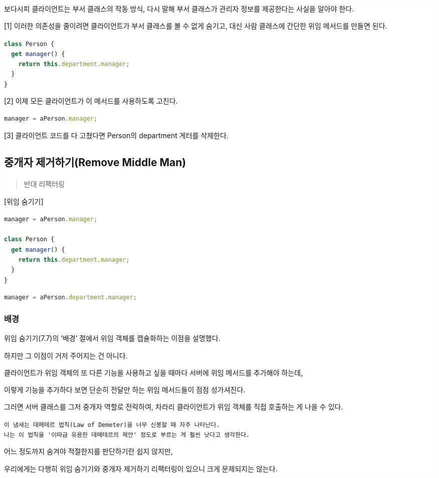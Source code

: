 보다시피 클라이언트는 부서 클래스의 작동 방식, 다시 말해 부서 클래스가 관리자 정보를 제공한다는 사실을 알아야 한다.

[1] 이러한 의존성을 줄이려면 클라이언트가 부서 클래스를 볼 수 없게 숨기고, 대신 사람 클래스에 간단한 위임 메서드를 만들면 된다.

```jsx
class Person {
  get manager() {
    return this.department.manager;
  }
}
```

[2] 이제 모든 클라이언트가 이 메서드를 사용하도록 고친다.

```jsx
manager = aPerson.manager;
```

[3] 클라이언트 코드를 다 고쳤다면 Person의 department 게터를 삭제한다.

## 중개자 제거하기(Remove Middle Man)

> 반대 리팩터링

[위임 숨기기]

```jsx
manager = aPerson.manager;

class Person {
  get manager() {
    return this.department.manager;
  }
}
```

```jsx
manager = aPerson.department.manager;
```

### 배경

위임 숨기기(7.7)의 ‘배경’ 절에서 위임 객체를 캡슐화하는 이점을 설명했다.

하지만 그 이점이 거저 주어지는 건 아니다.

클라이언트가 위임 객체의 또 다른 기능을 사용하고 싶을 때마다 서버에 위임 메서드를 추가해야 하는데,

이렇게 기능을 추가하다 보면 단순히 전달만 하는 위임 메서드들이 점점 성가셔진다.

그러면 서버 클래스를 그저 중개자 역할로 전락하여, 차라리 클라이언트가 위임 객체를 직접 호출하는 게 나을 수 있다.

```
이 냄새는 데메테르 법칙(Law of Demeter)을 너무 신봉할 때 자주 나타난다.
나는 이 법칙을 '이따금 유용한 데메테르의 제안' 정도로 부르는 게 훨씬 낫다고 생각한다.
```

어느 정도까지 숨겨야 적절한지를 판단하기란 쉽지 않지만,

우리에게는 다행히 위임 숨기기와 중개자 제거하기 리팩터링이 있으니 크게 문제되지는 않는다.
